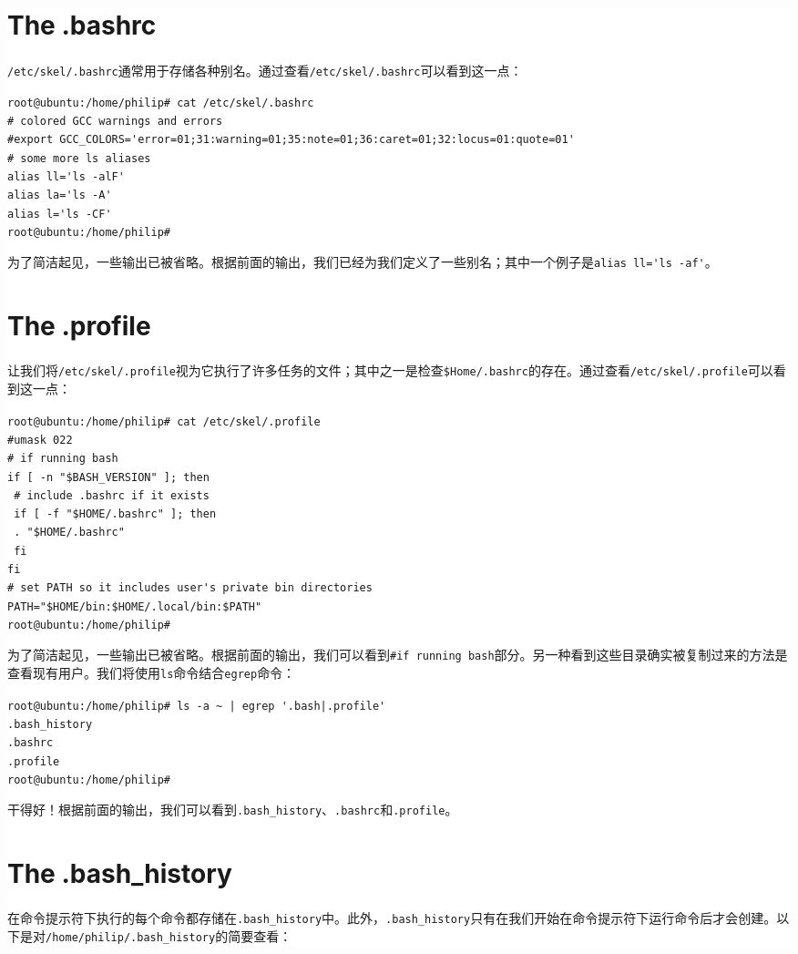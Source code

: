 # The .bashrc

`/etc/skel/.bashrc`通常用于存储各种别名。通过查看`/etc/skel/.bashrc`可以看到这一点：

```
root@ubuntu:/home/philip# cat /etc/skel/.bashrc
# colored GCC warnings and errors
#export GCC_COLORS='error=01;31:warning=01;35:note=01;36:caret=01;32:locus=01:quote=01'
# some more ls aliases
alias ll='ls -alF'
alias la='ls -A'
alias l='ls -CF'
root@ubuntu:/home/philip#
```

为了简洁起见，一些输出已被省略。根据前面的输出，我们已经为我们定义了一些别名；其中一个例子是`alias ll='ls -af'`。

# The .profile

让我们将`/etc/skel/.profile`视为它执行了许多任务的文件；其中之一是检查`$Home/.bashrc`的存在。通过查看`/etc/skel/.profile`可以看到这一点：

```
root@ubuntu:/home/philip# cat /etc/skel/.profile
#umask 022
# if running bash
if [ -n "$BASH_VERSION" ]; then
 # include .bashrc if it exists
 if [ -f "$HOME/.bashrc" ]; then
 . "$HOME/.bashrc"
 fi
fi
# set PATH so it includes user's private bin directories
PATH="$HOME/bin:$HOME/.local/bin:$PATH"
root@ubuntu:/home/philip#
```

为了简洁起见，一些输出已被省略。根据前面的输出，我们可以看到`#if running bash`部分。另一种看到这些目录确实被复制过来的方法是查看现有用户。我们将使用`ls`命令结合`egrep`命令：

```
root@ubuntu:/home/philip# ls -a ~ | egrep '.bash|.profile'
.bash_history
.bashrc
.profile
root@ubuntu:/home/philip#
```

干得好！根据前面的输出，我们可以看到`.bash_history`、`.bashrc`和`.profile`。

# The .bash_history

在命令提示符下执行的每个命令都存储在`.bash_history`中。此外，`.bash_history`只有在我们开始在命令提示符下运行命令后才会创建。以下是对`/home/philip/.bash_history`的简要查看：
